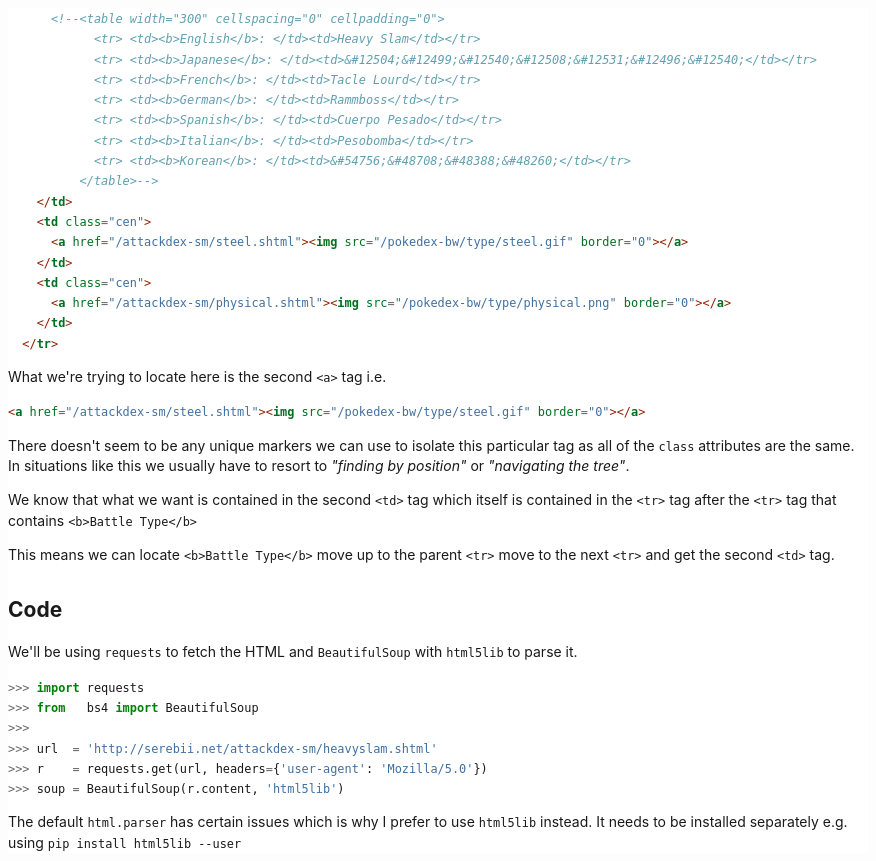 ```html
      <!--<table width="300" cellspacing="0" cellpadding="0">
            <tr> <td><b>English</b>: </td><td>Heavy Slam</td></tr>
            <tr> <td><b>Japanese</b>: </td><td>&#12504;&#12499;&#12540;&#12508;&#12531;&#12496;&#12540;</td></tr>
            <tr> <td><b>French</b>: </td><td>Tacle Lourd</td></tr>
            <tr> <td><b>German</b>: </td><td>Rammboss</td></tr>
            <tr> <td><b>Spanish</b>: </td><td>Cuerpo Pesado</td></tr>
            <tr> <td><b>Italian</b>: </td><td>Pesobomba</td></tr>
            <tr> <td><b>Korean</b>: </td><td>&#54756;&#48708;&#48388;&#48260;</td></tr>
          </table>-->
    </td>
    <td class="cen">
      <a href="/attackdex-sm/steel.shtml"><img src="/pokedex-bw/type/steel.gif" border="0"></a>
    </td>
    <td class="cen">
      <a href="/attackdex-sm/physical.shtml"><img src="/pokedex-bw/type/physical.png" border="0"></a>
    </td>
  </tr>
```

What we're trying to locate here is the second `<a>` tag i.e.

```html
<a href="/attackdex-sm/steel.shtml"><img src="/pokedex-bw/type/steel.gif" border="0"></a>
```

There doesn't seem to be any unique markers we can use to isolate this particular
tag as all of the `class` attributes are the same. In situations like this we 
usually have to resort to *"finding by position"* or *"navigating the tree"*.

We know that what we want is contained in the second `<td>` tag which itself is contained
in the `<tr>` tag after the `<tr>` tag that contains `<b>Battle Type</b>`

This means we can locate `<b>Battle Type</b>` move up to the parent `<tr>` move to 
the next `<tr>` and get the second `<td>` tag.

## Code

We'll be using `requests` to fetch the HTML and `BeautifulSoup` with `html5lib` to
parse it.

```python
>>> import requests
>>> from   bs4 import BeautifulSoup
>>> 
>>> url  = 'http://serebii.net/attackdex-sm/heavyslam.shtml'
>>> r    = requests.get(url, headers={'user-agent': 'Mozilla/5.0'})
>>> soup = BeautifulSoup(r.content, 'html5lib')
```

The default `html.parser` has certain issues which is why I prefer
to use `html5lib` instead. It needs to be installed separately e.g. using 
`pip install html5lib --user` 
